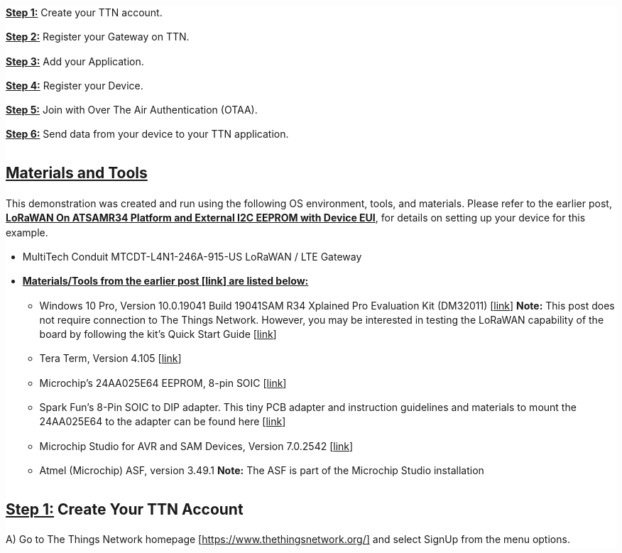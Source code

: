 **<u><span>Step 1:</span></u>** Create your TTN account.

**<u><span>Step 2:</span></u>** Register your Gateway on TTN.

**<u><span>Step 3:</span></u>** Add your Application.

**<u><span>Step 4:</span></u>** Register your Device.

**<u><span>Step 5:</span></u>** Join with Over The Air Authentication (OTAA).

**<u><span>Step 6:</span></u>** Send data from your device to your TTN application.

## **<u><span>Materials and Tools</span></u>**

This demonstration was created and run using the following OS environment, tools, and materials.  Please refer to the earlier post, [**LoRaWAN On ATSAMR34 Platform and External I2C EEPROM with Device EUI**](https://www.centennialsoftwaresolutions.com/post/lorawan-on-atsamr34-platform-and-external-i2c-eeprom-with-device-eui), for details on setting up your device for this example.

-   MultiTech Conduit MTCDT-L4N1-246A-915-US LoRaWAN / LTE Gateway

-   **<u><span>Materials/Tools from the earlier post [</span></u>**[**<u><span>link</span></u>**](https://www.centennialsoftwaresolutions.com/post/lorawan-on-atsamr34-platform-and-external-i2c-eeprom-with-device-eui)**<u><span>] are listed below:</span></u>**

    -   Windows 10 Pro, Version 10.0.19041 Build 19041SAM R34 Xplained Pro Evaluation Kit (DM32011) \[[link](https://www.microchip.com/DevelopmentTools/ProductDetails/dm320111)\] **Note:** This post does not require connection to The Things Network. However, you may be interested in testing the LoRaWAN capability of the board by following the kit’s Quick Start Guide \[[link](https://ww1.microchip.com/downloads/en/DeviceDoc/30010200A.pdf)\]
        
    -   Tera Term, Version 4.105 \[[link](https://osdn.net/projects/ttssh2/releases/)\]
        
    -   Microchip’s 24AA025E64 EEPROM, 8-pin SOIC \[[link](https://www.microchip.com/wwwproducts/en/24AA025E64)\]
        
    -   Spark Fun’s 8-Pin SOIC to DIP adapter. This tiny PCB adapter and instruction guidelines and materials to mount the 24AA025E64 to the adapter can be found here \[[link](https://learn.sparkfun.com/tutorials/8-pin-soic-to-dip-adapter-hookup-guide?_ga=2.150190390.1037117880.1606680306-2016783257.1598037336&_gac=1.115759476.1606680306.Cj0KCQiAqo3-BRDoARIsAE5vnaJQCsx0WossOA6U7ry-2oneJXFEFonztYYO1IqUNQw3VuF-Qk8nE3UaAhotEALw_wcB)\]
        
    -   Microchip Studio for AVR and SAM Devices, Version 7.0.2542 \[[link](https://www.microchip.com/mplab/microchip-studio)\]
        
    -   Atmel (Microchip) ASF, version 3.49.1 **Note:** The ASF is part of the Microchip Studio installation
        

## **<u><span>Step 1:</span></u>** Create Your TTN Account

A) Go to The Things Network homepage [https://www.thethingsnetwork.org/] and select SignUp from the menu options.
